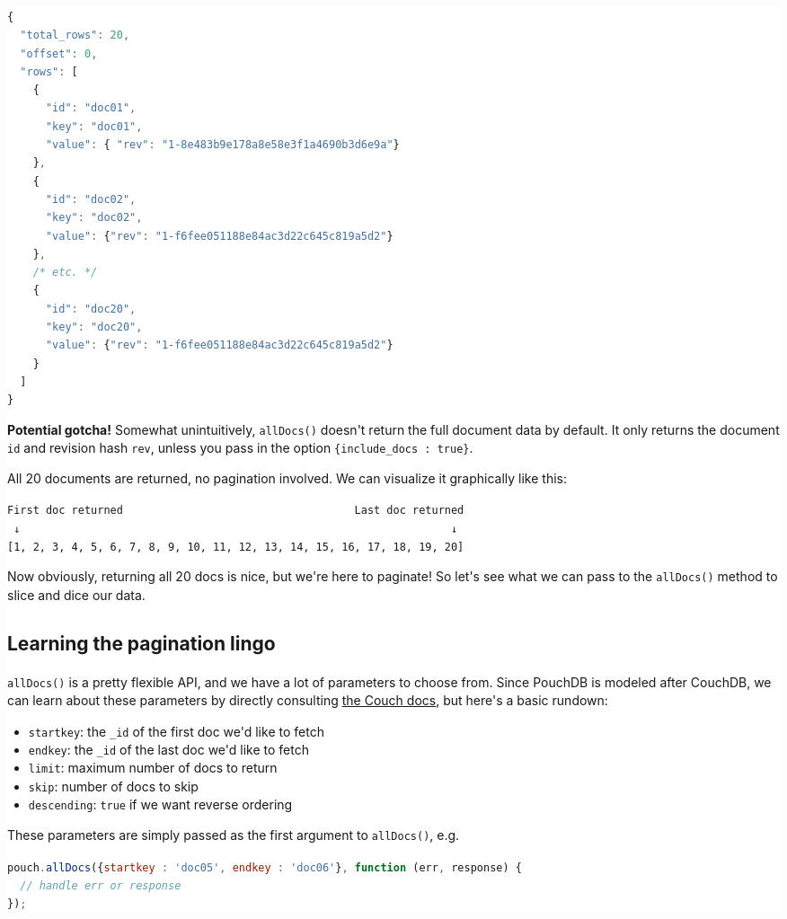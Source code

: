 ```javascript
{
  "total_rows": 20,
  "offset": 0,
  "rows": [
    {
      "id": "doc01",
      "key": "doc01",
      "value": { "rev": "1-8e483b9e178a8e58e3f1a4690b3d6e9a"}
    },
    {
      "id": "doc02",
      "key": "doc02",
      "value": {"rev": "1-f6fee051188e84ac3d22c645c819a5d2"}
    },
    /* etc. */
    {
      "id": "doc20",
      "key": "doc20",
      "value": {"rev": "1-f6fee051188e84ac3d22c645c819a5d2"}
    }
  ]
}
```

**Potential gotcha!** Somewhat unintuitively, `allDocs()` doesn't return the full document data by default.  It only returns the document `id` and revision hash `rev`, unless you pass in the option `{include_docs : true}`.

All 20 documents are returned, no pagination involved.  We can visualize it graphically like this:

```
First doc returned                                    Last doc returned
 ↓                                                                   ↓ 
[1, 2, 3, 4, 5, 6, 7, 8, 9, 10, 11, 12, 13, 14, 15, 16, 17, 18, 19, 20]
```

Now obviously, returning all 20 docs is nice, but we're here to paginate!  So let's see what we can pass to the `allDocs()` method to slice and dice our data.

## Learning the pagination lingo

`allDocs()` is a pretty flexible API, and we have a lot of parameters to choose from.  Since PouchDB is modeled after CouchDB, we can learn about these parameters by directly consulting [the Couch docs][couch-query-api], but here's a basic rundown:

* `startkey`: the `_id` of the first doc we'd like to fetch
* `endkey`: the `_id` of the last doc we'd like to fetch
* `limit`: maximum number of docs to return
* `skip`: number of docs to skip
* `descending`: `true` if we want reverse ordering

These parameters are simply passed as the first argument to `allDocs()`, e.g.

```javascript
pouch.allDocs({startkey : 'doc05', endkey : 'doc06'}, function (err, response) {
  // handle err or response
});
```


  [iso8601]: http://www.w3.org/TR/NOTE-datetime
  [couch-query-api]: https://wiki.apache.org/couchdb/HTTP_view_API#Querying_Options
  [couch-skip-fix]: https://issues.apache.org/jira/browse/COUCHDB-977
  [js-string-ordering]: https://developer.mozilla.org/en-US/docs/Web/JavaScript/Reference/Global_Objects/String#Comparing_strings
  [collation-specification]: http://docs.couchdb.org/en/latest/couchapp/views/collation.html#collation-specification
  [query-api]: http://pouchdb.com/api.html#query_database
  [leveldown]: https://github.com/rvagg/node-leveldown/
  [page master]: https://en.wikipedia.org/wiki/Pagemaster
  [remove]: http://pouchdb.com/api.html#delete_document